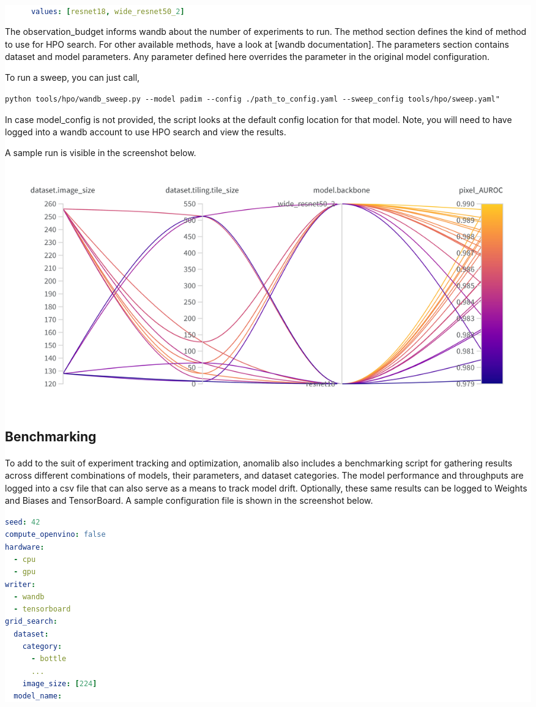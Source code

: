 ```yaml
      values: [resnet18, wide_resnet50_2]
```

The observation_budget informs wandb about the number of experiments to run. The method section defines the kind of method to use for HPO search. For other available methods, have a look at [wandb documentation]. The parameters section contains dataset and model parameters. Any parameter defined here overrides the parameter in the original model configuration.

To run a sweep, you can just call,

```
python tools/hpo/wandb_sweep.py --model padim --config ./path_to_config.yaml --sweep_config tools/hpo/sweep.yaml"
```

In case model_config is not provided, the script looks at the default config location for that model. Note, you will need to have logged into a wandb account to use HPO search and view the results.

A sample run is visible in the screenshot below.
<div align="center">
<img src="docs/blog/../../images/hpo.png">
</div>

## Benchmarking
To add to the suit of experiment tracking and optimization, anomalib also includes a benchmarking script for gathering results across different combinations of models, their parameters, and dataset categories. The model performance and throughputs are logged into a csv file that can also serve as a means to track model drift. Optionally, these same results can be logged to Weights and Biases and TensorBoard. A sample configuration file is shown in the screenshot below.

```yaml
seed: 42
compute_openvino: false
hardware:
  - cpu
  - gpu
writer:
  - wandb
  - tensorboard
grid_search:
  dataset:
    category:
      - bottle
      ...
    image_size: [224]
  model_name:
```